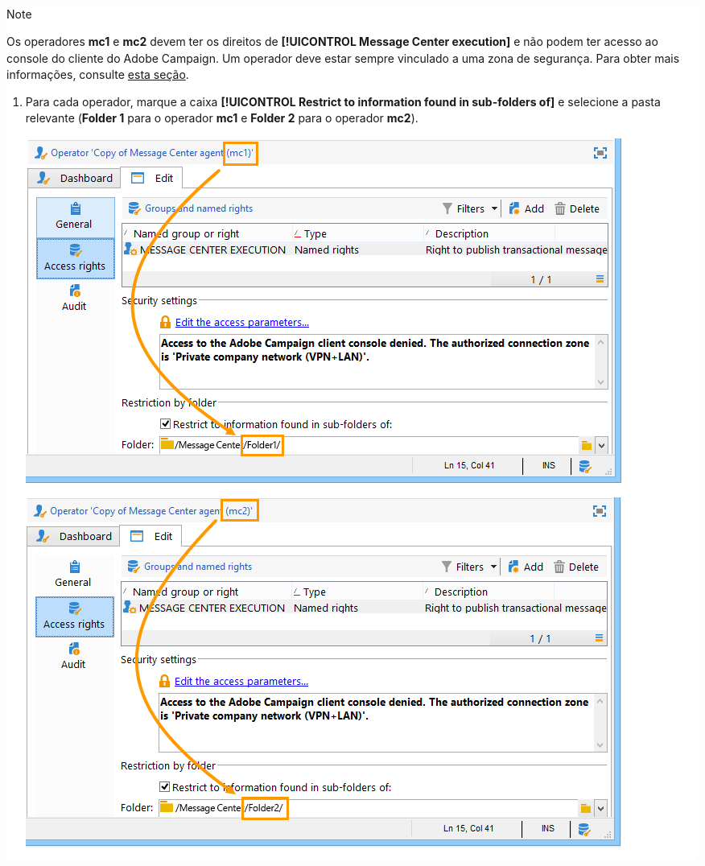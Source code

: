    >[!NOTE]
   >
   >Os operadores **mc1** e **mc2** devem ter os direitos de **[!UICONTROL Message Center execution]** e não podem ter acesso ao console do cliente do Adobe Campaign. Um operador deve estar sempre vinculado a uma zona de segurança. Para obter mais informações, consulte [esta seção](../../installation/using/security-zones.md).

1. Para cada operador, marque a caixa **[!UICONTROL Restrict to information found in sub-folders of]** e selecione a pasta relevante (**Folder 1** para o operador **mc1** e **Folder 2** para o operador **mc2**).

   ![](assets/messagecenter_multi_control_5.png)
